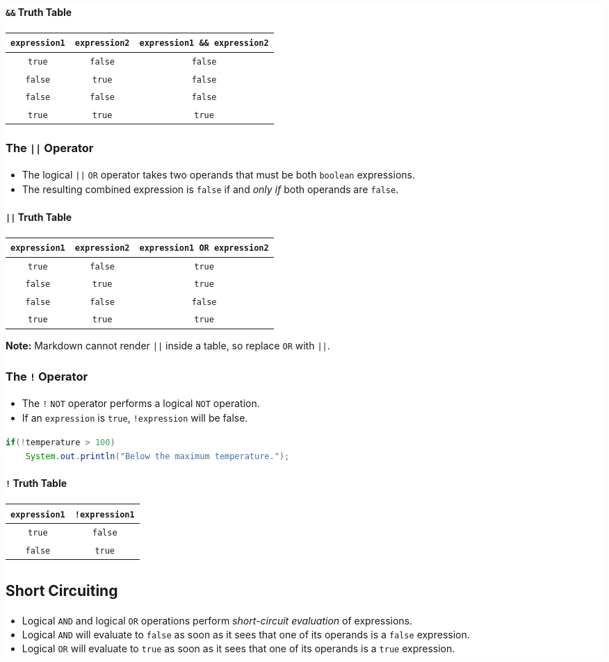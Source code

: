 #### `&&` Truth Table

| `expression1` | `expression2` | `expression1 && expression2` |
|:-------------:|:-------------:|:----------------------------:|
| `true`        | `false`       | `false`                      |
| `false`       | `true`        | `false`                      |
| `false`       | `false`       | `false`                      |
| `true`        | `true`        | `true`                       |

### The `||` Operator

- The logical `||` `OR` operator takes two operands that must be both `boolean` expressions.
- The resulting combined expression is `false` if and *only if* both operands are `false`.

#### `||` Truth Table

| `expression1` | `expression2` | `expression1 OR expression2` |
|:-------------:|:-------------:|:----------------------------:|
| `true`        | `false`       | `true`                       |
| `false`       | `true`        | `true`                       |
| `false`       | `false`       | `false`                      |
| `true`        | `true`        | `true`                       |

**Note:** Markdown cannot render `||` inside a table, so replace `OR` with `||`. 

### The `!` Operator

- The `!` `NOT` operator performs a logical `NOT` operation.
- If an `expression` is `true`, `!expression` will be false.

``` java
if(!temperature > 100)
	System.out.println("Below the maximum temperature.");
```

#### `!` Truth Table

| `expression1` | `!expression1` |
|:-------------:|:--------------:|
| `true`        | `false`        |
| `false`       | `true`         |

## Short Circuiting

- Logical `AND` and logical `OR` operations perform *short-circuit evaluation* of expressions.
- Logical `AND` will evaluate to `false` as soon as it sees that one of its operands is a `false` expression.
- Logical `OR` will evaluate to `true` as soon as it sees that one of its operands is a `true` expression.
